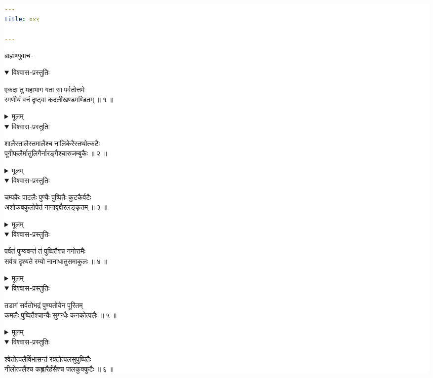```yaml
---
title: ०४९

---
```

ब्राह्मण्युवाच-  

<details open><summary>विश्वास-प्रस्तुतिः</summary>

एकदा तु महाभाग गता सा पर्वतोत्तमे  
रमणीयं वनं दृष्ट्वा कदलीखण्डमण्डितम् ॥ १ ॥
</details>

<details><summary>मूलम्</summary></details>



<details open><summary>विश्वास-प्रस्तुतिः</summary>

शालैस्तालैस्तमालैश्च नालिकेरैस्तथोत्कटैः  
पूगीफलैर्मातुलिगैर्नारङ्गैश्चारुजम्बुकैः ॥ २ ॥
</details>

<details><summary>मूलम्</summary></details>



<details open><summary>विश्वास-प्रस्तुतिः</summary>

चम्पकैः पाटलैः पुण्यैः पुष्पितैः कुटकैर्वटैः  
अशोकबकुलोपेतं नानावृक्षैरलङ्कृतम् ॥ ३ ॥
</details>

<details><summary>मूलम्</summary></details>



<details open><summary>विश्वास-प्रस्तुतिः</summary>

पर्वतं पुण्यवन्तं तं पुष्पितैश्च नगोत्तमैः  
सर्वत्र दृश्यते रम्यो नानाधातुसमाकुलः ॥ ४ ॥
</details>

<details><summary>मूलम्</summary></details>



<details open><summary>विश्वास-प्रस्तुतिः</summary>

तडागं सर्वतोभद्रं पुण्यतोयेन पूरितम्  
कमलैः पुष्पितैश्चान्यैः सुगन्धैः कनकोत्पलैः ॥ ५ ॥
</details>

<details><summary>मूलम्</summary></details>



<details open><summary>विश्वास-प्रस्तुतिः</summary>

श्वेतोत्पलैर्विभासन्तं रक्तोत्पलसुपुष्पितैः  
नीलोत्पलैश्च कह्लारैर्हंसैश्च जलकुक्कुटैः ॥ ६ ॥
</details>
